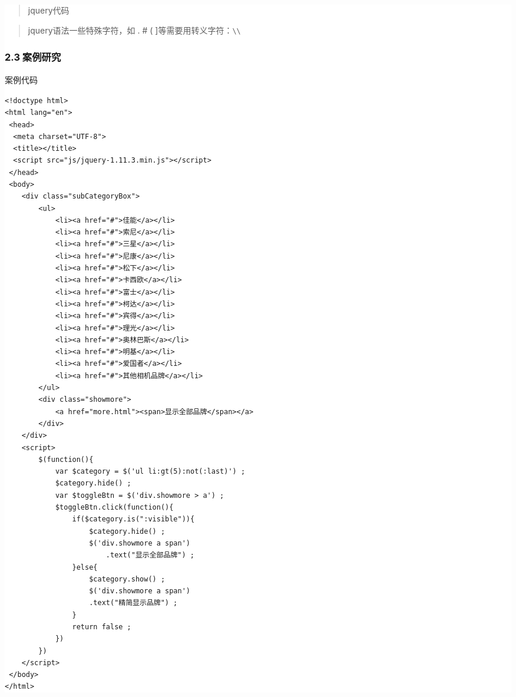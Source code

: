 >jquery代码

>jquery语法一些特殊字符，如 . # ( ]等需要用转义字符：`\\`

<h3 id="2.3">2.3 案例研究</h3>

案例代码

	<!doctype html>
	<html lang="en">
	 <head>
	  <meta charset="UTF-8">
	  <title></title>
	  <script src="js/jquery-1.11.3.min.js"></script>
	 </head>
	 <body>
		<div class="subCategoryBox">
			<ul>
				<li><a href="#">佳能</a></li>
				<li><a href="#">索尼</a></li>
				<li><a href="#">三星</a></li>
				<li><a href="#">尼康</a></li>
				<li><a href="#">松下</a></li>
				<li><a href="#">卡西欧</a></li>
				<li><a href="#">富士</a></li>
				<li><a href="#">柯达</a></li>
				<li><a href="#">宾得</a></li>
				<li><a href="#">理光</a></li>
				<li><a href="#">奥林巴斯</a></li>
				<li><a href="#">明基</a></li>
				<li><a href="#">爱国者</a></li>
				<li><a href="#">其他相机品牌</a></li>
			</ul>
			<div class="showmore">
				<a href="more.html"><span>显示全部品牌</span></a>
			</div>
		</div>
		<script>
			$(function(){
				var $category = $('ul li:gt(5):not(:last)') ;
				$category.hide() ;
				var $toggleBtn = $('div.showmore > a') ;
				$toggleBtn.click(function(){
					if($category.is(":visible")){
						$category.hide() ;
						$('div.showmore a span')
							.text("显示全部品牌") ;
					}else{
						$category.show() ;
						$('div.showmore a span')
						.text("精简显示品牌") ;
					}
					return false ;
				})
			})
		</script>
	 </body>
	</html>
